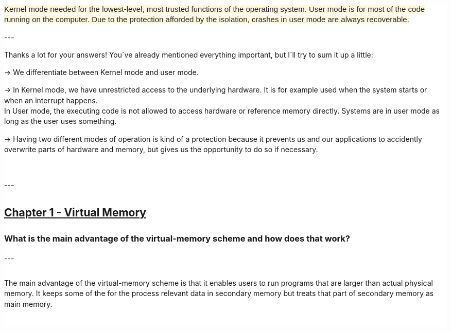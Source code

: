  <p><span style="color:rgb(36,39,41);font-family:Arial, 'Helvetica Neue', Helvetica, sans-serif;font-size:15px;font-style:normal;font-variant:normal;font-weight:normal;letter-spacing:normal;line-height:19.5px;text-align:left;text-indent:0px;text-transform:none;white-space:normal;word-spacing:0px;float:none;background-color:rgb(255,248,220);"><span style="color:rgb(36,39,41);font-family:Arial, 'Helvetica Neue', Helvetica, sans-serif;font-size:15px;font-style:normal;font-variant:normal;font-weight:normal;letter-spacing:normal;line-height:19.5px;text-align:left;text-indent:0px;text-transform:none;white-space:normal;word-spacing:0px;float:none;background-color:rgb(255,248,220);"><span style="color:rgb(36,39,41);font-family:Arial, 'Helvetica Neue', Helvetica, sans-serif;font-size:15px;font-style:normal;font-variant:normal;font-weight:normal;letter-spacing:normal;line-height:19.5px;text-align:left;text-indent:0px;text-transform:none;white-space:normal;word-spacing:0px;float:none;background-color:rgb(255,248,220);">Kernel mode needed for the lowest-level, most trusted functions of the operating system. User mode is for&nbsp;<span style="color:rgb(36,39,41);font-family:Arial, 'Helvetica Neue', Helvetica, sans-serif;font-size:15px;font-style:normal;font-variant:normal;font-weight:normal;letter-spacing:normal;line-height:19.5px;text-align:left;text-indent:0px;text-transform:none;white-space:normal;word-spacing:0px;float:none;background-color:rgb(255,248,220);">most of the code running on the computer.&nbsp;<span style="color:rgb(36,39,41);font-family:Arial, 'Helvetica Neue', Helvetica, sans-serif;font-size:15px;font-style:normal;font-variant:normal;font-weight:normal;letter-spacing:normal;line-height:19.5px;text-align:left;text-indent:0px;text-transform:none;white-space:normal;word-spacing:0px;float:none;background-color:rgb(255,248,220);">Due to the protection afforded by the isolation, crashes in user mode are always recoverable.</span></span></span></span></span><br></p>
 <div class="attachedimages"></div>
</div>
---

<div class="posting fullpost">
 <p>Thanks a lot for your answers! You´ve already mentioned everything important, but I´ll try to sum it up a little:</p>
 <p>-&gt; We differentiate between Kernel mode and user mode.</p>
 <p>-&gt; In Kernel mode, we have unrestricted access to the underlying hardware. It is for example used when the system starts or when an interrupt happens.<br>In User mode, the executing code is not allowed to access hardware or reference memory directly. Systems are in user mode as long as the user uses something.</p>
 <p>-&gt; Having two different modes of operation is kind of a protection because it prevents us and our applications to accidently overwrite parts of hardware and memory, but gives us the opportunity to do so if necessary.<br></p>
 <p><br></p>
 <div class="attachedimages"></div>
</div>
---

## <td class="topic starter"><a href="http://moodle.dhbw-mannheim.de/mod/forum/discuss.php?d=14034">Chapter 1 - Virtual Memory</a></td><div class="posting fullpost">
###  <p>What is the main advantage of the virtual-memory scheme and how does that work?</p>
 <div class="attachedimages"></div>
</div>
---

<div class="posting fullpost">
 <p></p>
 <div class="page" title="Page 45"> 
  <div class="layoutArea"> 
   <div class="column"> 
    <p>The main advantage of the virtual-memory scheme is that it enables users to run programs that are larger than actual physical memory. It keeps some of the for the&nbsp;process relevant data in secondary&nbsp;memory but treats that part of secondary memory as main memory.</p> 
   </div> 
  </div> 
 </div>
 <br>
 <div class="attachedimages"></div>